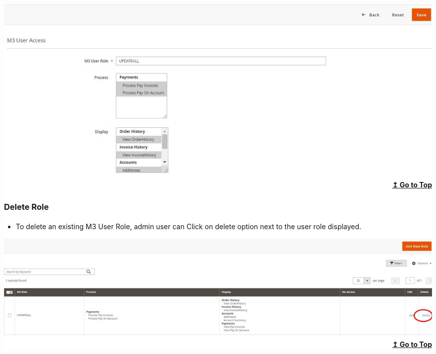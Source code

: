 <kbd>
<kbd><img alt="CustomerPortalAdmin-M3User-EditRole" src="../../../images/customer-portal/admin-user/CustomerPortalAdmin-M3User-EditRole.jpg"></kbd>
</kbd>

<div align="right">
<b>
 <a href="#toc">↥ Go to Top</a>
</b>
</div>

<div id = "Delete-Role"> </div>

### Delete Role
- To delete an existing M3 User Role, admin user can Click on delete option next to the user role displayed.

<kbd>
<kbd><img alt="CustomerPortalAdmin-M3User-DeleteRole" src="../../../images/customer-portal/admin-user/CustomerPortalAdmin-M3User-DeleteRole.jpg"></kbd>
</kbd>
<div align="right">
<b>
 <a href="#toc">↥ Go to Top</a>
</b>
</div>
